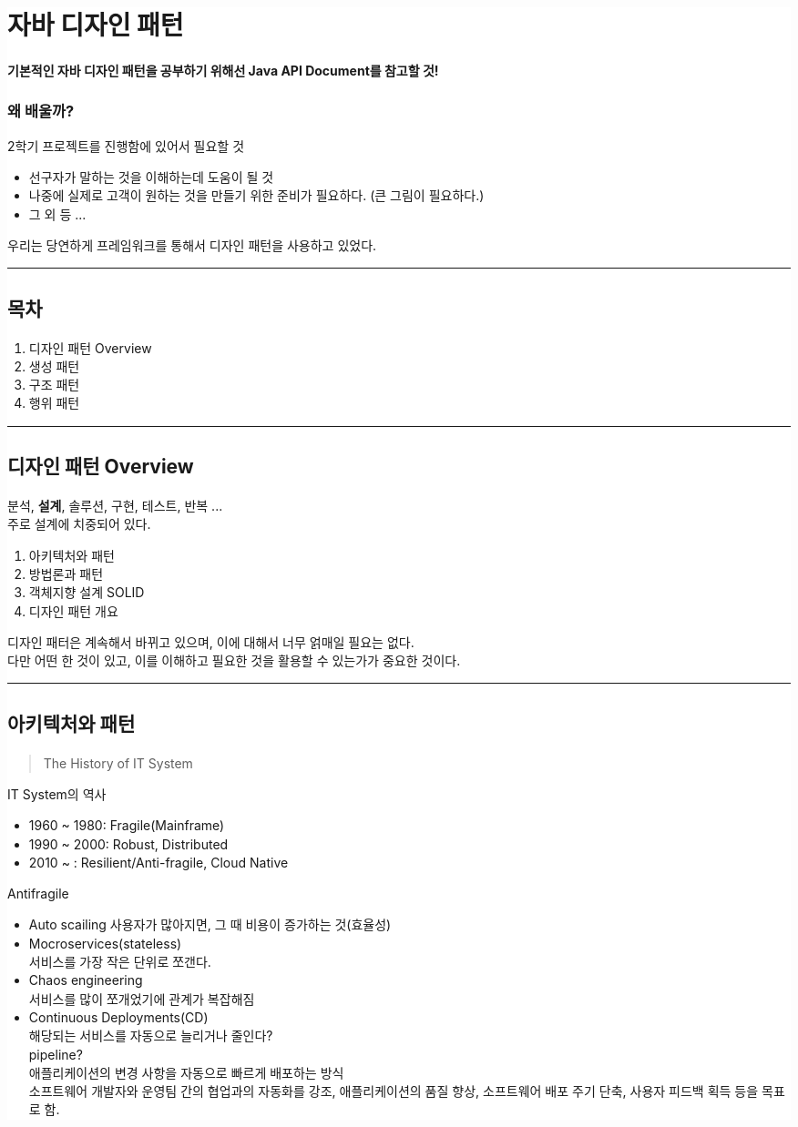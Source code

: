 # 자바 디자인 패턴

**기본적인 자바 디자인 패턴을 공부하기 위해선 Java API Document를 참고할 것!**

### 왜 배울까?  

2학기 프로젝트를 진행함에 있어서 필요할 것  
- 선구자가 말하는 것을 이해하는데 도움이 될 것 
- 나중에 실제로 고객이 원하는 것을 만들기 위한 준비가 필요하다. (큰 그림이 필요하다.) 
- 그 외 등 ... 

우리는 당연하게 프레임워크를 통해서 디자인 패턴을 사용하고 있었다.  

<hr>

## 목차

1. 디자인 패턴 Overview  
2. 생성 패턴
3. 구조 패턴
4. 행위 패턴  

<hr>

## 디자인 패턴 Overview  

분석, **설계**, 솔루션, 구현, 테스트, 반복 ...  
주로 설계에 치중되어 있다.  

1. 아키텍처와 패턴
2. 방법론과 패턴
3. 객체지향 설계 SOLID  
4. 디자인 패턴 개요  

디자인 패터은 계속해서 바뀌고 있으며, 이에 대해서 너무 얽매일 필요는 없다.  
다만 어떤 한 것이 있고, 이를 이해하고 필요한 것을 활용할 수 있는가가 중요한 것이다.  

<hr>

## 아키텍처와 패턴

> The History of IT System  

IT System의 역사  
- 1960 ~ 1980: Fragile(Mainframe)  
- 1990 ~ 2000: Robust, Distributed  
- 2010 ~ : Resilient/Anti-fragile, Cloud Native   

Antifragile  
- Auto scailing
사용자가 많아지면, 그 때 비용이 증가하는 것(효율성)
- Mocroservices(stateless)  
서비스를 가장 작은 단위로 쪼갠다.  
- Chaos engineering  
서비스를 많이 쪼개었기에 관계가 복잡해짐
- Continuous Deployments(CD)  
해당되는 서비스를 자동으로 늘리거나 줄인다?  
pipeline?  
애플리케이션의 변경 사항을 자동으로 빠르게 배포하는 방식  
소프트웨어 개발자와 운영팀 간의 협업과의 자동화를 강조, 애플리케이션의 품질 향상, 소프트웨어 배포 주기 단축, 사용자 피드백 획득 등을 목표로 함.  
